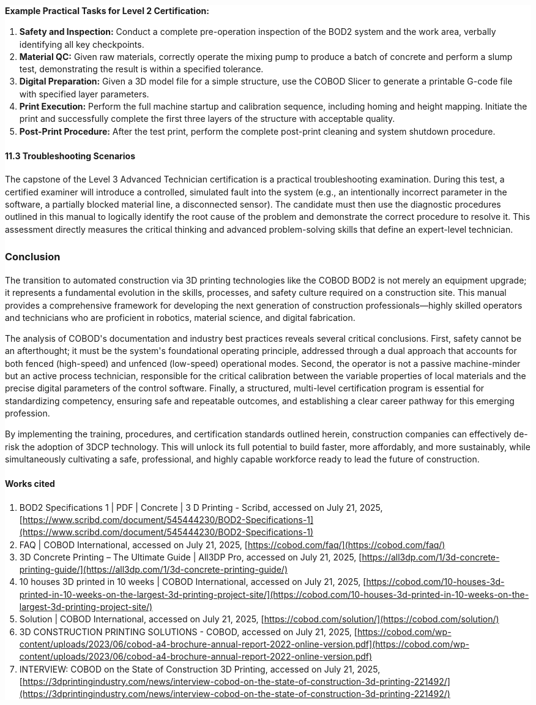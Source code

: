**Example Practical Tasks for Level 2 Certification:**

1. **Safety and Inspection:** Conduct a complete pre-operation inspection of the BOD2 system and the work area, verbally identifying all key checkpoints.  
2. **Material QC:** Given raw materials, correctly operate the mixing pump to produce a batch of concrete and perform a slump test, demonstrating the result is within a specified tolerance.  
3. **Digital Preparation:** Given a 3D model file for a simple structure, use the COBOD Slicer to generate a printable G-code file with specified layer parameters.  
4. **Print Execution:** Perform the full machine startup and calibration sequence, including homing and height mapping. Initiate the print and successfully complete the first three layers of the structure with acceptable quality.  
5. **Post-Print Procedure:** After the test print, perform the complete post-print cleaning and system shutdown procedure.

#### **11.3 Troubleshooting Scenarios**

The capstone of the Level 3 Advanced Technician certification is a practical troubleshooting examination. During this test, a certified examiner will introduce a controlled, simulated fault into the system (e.g., an intentionally incorrect parameter in the software, a partially blocked material line, a disconnected sensor). The candidate must then use the diagnostic procedures outlined in this manual to logically identify the root cause of the problem and demonstrate the correct procedure to resolve it. This assessment directly measures the critical thinking and advanced problem-solving skills that define an expert-level technician.

### **Conclusion**

The transition to automated construction via 3D printing technologies like the COBOD BOD2 is not merely an equipment upgrade; it represents a fundamental evolution in the skills, processes, and safety culture required on a construction site. This manual provides a comprehensive framework for developing the next generation of construction professionals—highly skilled operators and technicians who are proficient in robotics, material science, and digital fabrication.

The analysis of COBOD's documentation and industry best practices reveals several critical conclusions. First, safety cannot be an afterthought; it must be the system's foundational operating principle, addressed through a dual approach that accounts for both fenced (high-speed) and unfenced (low-speed) operational modes. Second, the operator is not a passive machine-minder but an active process technician, responsible for the critical calibration between the variable properties of local materials and the precise digital parameters of the control software. Finally, a structured, multi-level certification program is essential for standardizing competency, ensuring safe and repeatable outcomes, and establishing a clear career pathway for this emerging profession.

By implementing the training, procedures, and certification standards outlined herein, construction companies can effectively de-risk the adoption of 3DCP technology. This will unlock its full potential to build faster, more affordably, and more sustainably, while simultaneously cultivating a safe, professional, and highly capable workforce ready to lead the future of construction.

#### **Works cited**

1. BOD2 Specifications 1 | PDF | Concrete | 3 D Printing \- Scribd, accessed on July 21, 2025, [https://www.scribd.com/document/545444230/BOD2-Specifications-1](https://www.scribd.com/document/545444230/BOD2-Specifications-1)  
2. FAQ | COBOD International, accessed on July 21, 2025, [https://cobod.com/faq/](https://cobod.com/faq/)  
3. 3D Concrete Printing – The Ultimate Guide | All3DP Pro, accessed on July 21, 2025, [https://all3dp.com/1/3d-concrete-printing-guide/](https://all3dp.com/1/3d-concrete-printing-guide/)  
4. 10 houses 3D printed in 10 weeks | COBOD International, accessed on July 21, 2025, [https://cobod.com/10-houses-3d-printed-in-10-weeks-on-the-largest-3d-printing-project-site/](https://cobod.com/10-houses-3d-printed-in-10-weeks-on-the-largest-3d-printing-project-site/)  
5. Solution | COBOD International, accessed on July 21, 2025, [https://cobod.com/solution/](https://cobod.com/solution/)  
6. 3D CONSTRUCTION PRINTING SOLUTIONS \- COBOD, accessed on July 21, 2025, [https://cobod.com/wp-content/uploads/2023/06/cobod-a4-brochure-annual-report-2022-online-version.pdf](https://cobod.com/wp-content/uploads/2023/06/cobod-a4-brochure-annual-report-2022-online-version.pdf)  
7. INTERVIEW: COBOD on the State of Construction 3D Printing, accessed on July 21, 2025, [https://3dprintingindustry.com/news/interview-cobod-on-the-state-of-construction-3d-printing-221492/](https://3dprintingindustry.com/news/interview-cobod-on-the-state-of-construction-3d-printing-221492/)  
